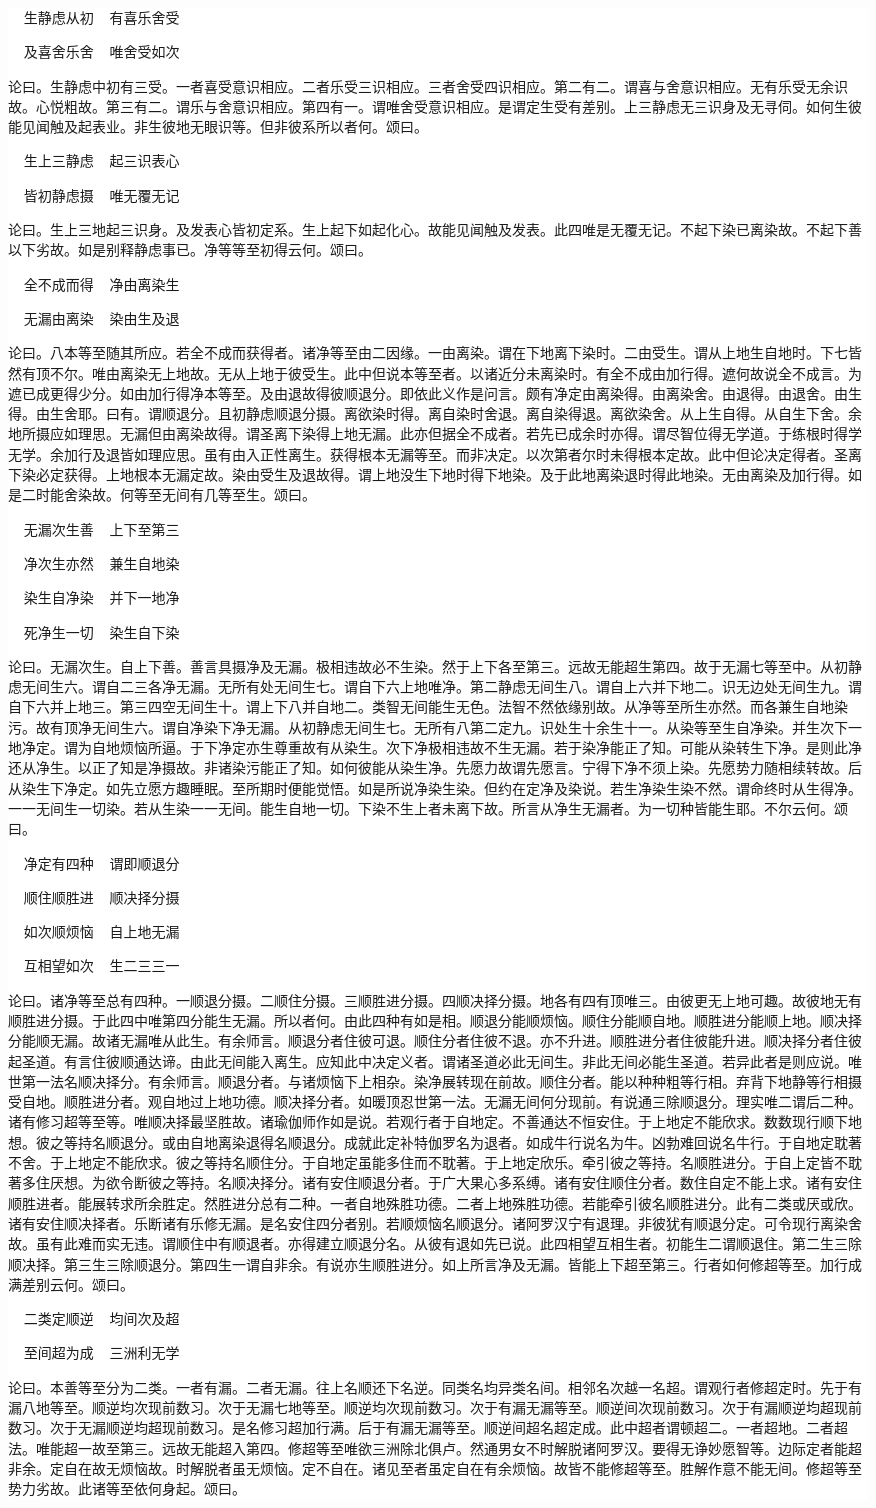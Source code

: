 &nbsp;&nbsp;&nbsp;&nbsp;生静虑从初&nbsp;&nbsp;&nbsp;&nbsp;有喜乐舍受

&nbsp;&nbsp;&nbsp;&nbsp;及喜舍乐舍&nbsp;&nbsp;&nbsp;&nbsp;唯舍受如次

论曰。生静虑中初有三受。一者喜受意识相应。二者乐受三识相应。三者舍受四识相应。第二有二。谓喜与舍意识相应。无有乐受无余识故。心悦粗故。第三有二。谓乐与舍意识相应。第四有一。谓唯舍受意识相应。是谓定生受有差别。上三静虑无三识身及无寻伺。如何生彼能见闻触及起表业。非生彼地无眼识等。但非彼系所以者何。颂曰。

&nbsp;&nbsp;&nbsp;&nbsp;生上三静虑&nbsp;&nbsp;&nbsp;&nbsp;起三识表心

&nbsp;&nbsp;&nbsp;&nbsp;皆初静虑摄&nbsp;&nbsp;&nbsp;&nbsp;唯无覆无记

论曰。生上三地起三识身。及发表心皆初定系。生上起下如起化心。故能见闻触及发表。此四唯是无覆无记。不起下染已离染故。不起下善以下劣故。如是别释静虑事已。净等等至初得云何。颂曰。

&nbsp;&nbsp;&nbsp;&nbsp;全不成而得&nbsp;&nbsp;&nbsp;&nbsp;净由离染生

&nbsp;&nbsp;&nbsp;&nbsp;无漏由离染&nbsp;&nbsp;&nbsp;&nbsp;染由生及退

论曰。八本等至随其所应。若全不成而获得者。诸净等至由二因缘。一由离染。谓在下地离下染时。二由受生。谓从上地生自地时。下七皆然有顶不尔。唯由离染无上地故。无从上地于彼受生。此中但说本等至者。以诸近分未离染时。有全不成由加行得。遮何故说全不成言。为遮已成更得少分。如由加行得净本等至。及由退故得彼顺退分。即依此义作是问言。颇有净定由离染得。由离染舍。由退得。由退舍。由生得。由生舍耶。曰有。谓顺退分。且初静虑顺退分摄。离欲染时得。离自染时舍退。离自染得退。离欲染舍。从上生自得。从自生下舍。余地所摄应如理思。无漏但由离染故得。谓圣离下染得上地无漏。此亦但据全不成者。若先已成余时亦得。谓尽智位得无学道。于练根时得学无学。余加行及退皆如理应思。虽有由入正性离生。获得根本无漏等至。而非决定。以次第者尔时未得根本定故。此中但论决定得者。圣离下染必定获得。上地根本无漏定故。染由受生及退故得。谓上地没生下地时得下地染。及于此地离染退时得此地染。无由离染及加行得。如是二时能舍染故。何等至无间有几等至生。颂曰。

&nbsp;&nbsp;&nbsp;&nbsp;无漏次生善&nbsp;&nbsp;&nbsp;&nbsp;上下至第三

&nbsp;&nbsp;&nbsp;&nbsp;净次生亦然&nbsp;&nbsp;&nbsp;&nbsp;兼生自地染

&nbsp;&nbsp;&nbsp;&nbsp;染生自净染&nbsp;&nbsp;&nbsp;&nbsp;并下一地净

&nbsp;&nbsp;&nbsp;&nbsp;死净生一切&nbsp;&nbsp;&nbsp;&nbsp;染生自下染

论曰。无漏次生。自上下善。善言具摄净及无漏。极相违故必不生染。然于上下各至第三。远故无能超生第四。故于无漏七等至中。从初静虑无间生六。谓自二三各净无漏。无所有处无间生七。谓自下六上地唯净。第二静虑无间生八。谓自上六并下地二。识无边处无间生九。谓自下六并上地三。第三四空无间生十。谓上下八并自地二。类智无间能生无色。法智不然依缘别故。从净等至所生亦然。而各兼生自地染污。故有顶净无间生六。谓自净染下净无漏。从初静虑无间生七。无所有八第二定九。识处生十余生十一。从染等至生自净染。并生次下一地净定。谓为自地烦恼所逼。于下净定亦生尊重故有从染生。次下净极相违故不生无漏。若于染净能正了知。可能从染转生下净。是则此净还从净生。以正了知是净摄故。非诸染污能正了知。如何彼能从染生净。先愿力故谓先愿言。宁得下净不须上染。先愿势力随相续转故。后从染生下净定。如先立愿方趣睡眠。至所期时便能觉悟。如是所说净染生染。但约在定净及染说。若生净染生染不然。谓命终时从生得净。一一无间生一切染。若从生染一一无间。能生自地一切。下染不生上者未离下故。所言从净生无漏者。为一切种皆能生耶。不尔云何。颂曰。

&nbsp;&nbsp;&nbsp;&nbsp;净定有四种&nbsp;&nbsp;&nbsp;&nbsp;谓即顺退分

&nbsp;&nbsp;&nbsp;&nbsp;顺住顺胜进&nbsp;&nbsp;&nbsp;&nbsp;顺决择分摄

&nbsp;&nbsp;&nbsp;&nbsp;如次顺烦恼&nbsp;&nbsp;&nbsp;&nbsp;自上地无漏

&nbsp;&nbsp;&nbsp;&nbsp;互相望如次&nbsp;&nbsp;&nbsp;&nbsp;生二三三一

论曰。诸净等至总有四种。一顺退分摄。二顺住分摄。三顺胜进分摄。四顺决择分摄。地各有四有顶唯三。由彼更无上地可趣。故彼地无有顺胜进分摄。于此四中唯第四分能生无漏。所以者何。由此四种有如是相。顺退分能顺烦恼。顺住分能顺自地。顺胜进分能顺上地。顺决择分能顺无漏。故诸无漏唯从此生。有余师言。顺退分者住彼可退。顺住分者住彼不退。亦不升进。顺胜进分者住彼能升进。顺决择分者住彼起圣道。有言住彼顺通达谛。由此无间能入离生。应知此中决定义者。谓诸圣道必此无间生。非此无间必能生圣道。若异此者是则应说。唯世第一法名顺决择分。有余师言。顺退分者。与诸烦恼下上相杂。染净展转现在前故。顺住分者。能以种种粗等行相。弃背下地静等行相摄受自地。顺胜进分者。观自地过上地功德。顺决择分者。如暖顶忍世第一法。无漏无间何分现前。有说通三除顺退分。理实唯二谓后二种。诸有修习超等至等。唯顺决择最坚胜故。诸瑜伽师作如是说。若观行者于自地定。不善通达不恒安住。于上地定不能欣求。数数现行顺下地想。彼之等持名顺退分。或由自地离染退得名顺退分。成就此定补特伽罗名为退者。如成牛行说名为牛。凶勃难回说名牛行。于自地定耽著不舍。于上地定不能欣求。彼之等持名顺住分。于自地定虽能多住而不耽著。于上地定欣乐。牵引彼之等持。名顺胜进分。于自上定皆不耽著多住厌想。为欲令断彼之等持。名顺决择分。诸有安住顺退分者。于广大果心多系缚。诸有安住顺住分者。数住自定不能上求。诸有安住顺胜进者。能展转求所余胜定。然胜进分总有二种。一者自地殊胜功德。二者上地殊胜功德。若能牵引彼名顺胜进分。此有二类或厌或欣。诸有安住顺决择者。乐断诸有乐修无漏。是名安住四分者别。若顺烦恼名顺退分。诸阿罗汉宁有退理。非彼犹有顺退分定。可令现行离染舍故。虽有此难而实无违。谓顺住中有顺退者。亦得建立顺退分名。从彼有退如先已说。此四相望互相生者。初能生二谓顺退住。第二生三除顺决择。第三生三除顺退分。第四生一谓自非余。有说亦生顺胜进分。如上所言净及无漏。皆能上下超至第三。行者如何修超等至。加行成满差别云何。颂曰。

&nbsp;&nbsp;&nbsp;&nbsp;二类定顺逆&nbsp;&nbsp;&nbsp;&nbsp;均间次及超

&nbsp;&nbsp;&nbsp;&nbsp;至间超为成&nbsp;&nbsp;&nbsp;&nbsp;三洲利无学

论曰。本善等至分为二类。一者有漏。二者无漏。往上名顺还下名逆。同类名均异类名间。相邻名次越一名超。谓观行者修超定时。先于有漏八地等至。顺逆均次现前数习。次于无漏七地等至。顺逆均次现前数习。次于有漏无漏等至。顺逆间次现前数习。次于有漏顺逆均超现前数习。次于无漏顺逆均超现前数习。是名修习超加行满。后于有漏无漏等至。顺逆间超名超定成。此中超者谓顿超二。一者超地。二者超法。唯能超一故至第三。远故无能超入第四。修超等至唯欲三洲除北俱卢。然通男女不时解脱诸阿罗汉。要得无诤妙愿智等。边际定者能超非余。定自在故无烦恼故。时解脱者虽无烦恼。定不自在。诸见至者虽定自在有余烦恼。故皆不能修超等至。胜解作意不能无间。修超等至势力劣故。此诸等至依何身起。颂曰。
